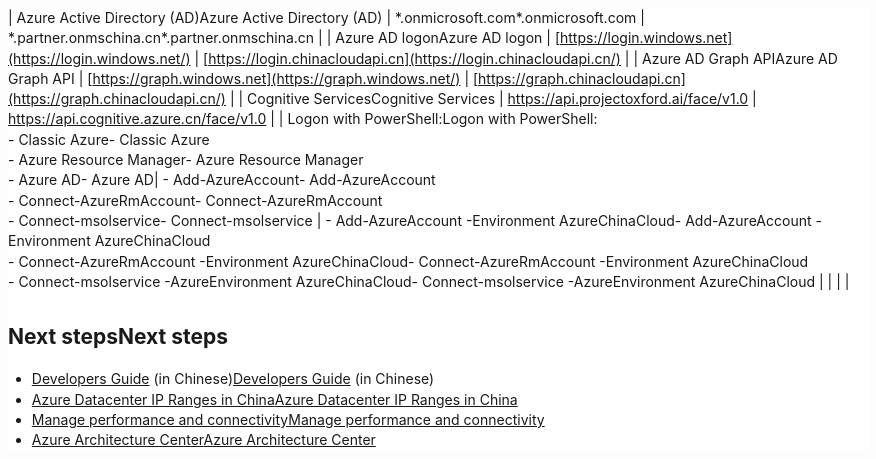 | <span data-ttu-id="268eb-182">Azure Active Directory (AD)</span><span class="sxs-lookup"><span data-stu-id="268eb-182">Azure Active Directory (AD)</span></span>           | <span data-ttu-id="268eb-183">\*.onmicrosoft.com</span><span class="sxs-lookup"><span data-stu-id="268eb-183">\*.onmicrosoft.com</span></span>                                                                                                      | <span data-ttu-id="268eb-184">\*.partner.onmschina.cn</span><span class="sxs-lookup"><span data-stu-id="268eb-184">\*.partner.onmschina.cn</span></span>                                                                                                                               |
| <span data-ttu-id="268eb-185">Azure AD logon</span><span class="sxs-lookup"><span data-stu-id="268eb-185">Azure AD logon</span></span>                        | [https://login.windows.net](https://login.windows.net/)                                                                 | [https://login.chinacloudapi.cn](https://login.chinacloudapi.cn/)                                                                                     |
| <span data-ttu-id="268eb-186">Azure AD Graph API</span><span class="sxs-lookup"><span data-stu-id="268eb-186">Azure AD Graph API</span></span>                    | [https://graph.windows.net](https://graph.windows.net/)                                                                 | [https://graph.chinacloudapi.cn](https://graph.chinacloudapi.cn/)                                                                                     |
| <span data-ttu-id="268eb-187">Cognitive Services</span><span class="sxs-lookup"><span data-stu-id="268eb-187">Cognitive Services</span></span>                    | <https://api.projectoxford.ai/face/v1.0>                                                                                | <https://api.cognitive.azure.cn/face/v1.0>                                                                                                            |
| <span data-ttu-id="268eb-188">Logon with PowerShell:</span><span class="sxs-lookup"><span data-stu-id="268eb-188">Logon with PowerShell:</span></span> <br><span data-ttu-id="268eb-189">- Classic Azure</span><span class="sxs-lookup"><span data-stu-id="268eb-189">- Classic Azure</span></span> <br><span data-ttu-id="268eb-190">- Azure Resource Manager</span><span class="sxs-lookup"><span data-stu-id="268eb-190">- Azure Resource Manager</span></span>  <br><span data-ttu-id="268eb-191">- Azure AD</span><span class="sxs-lookup"><span data-stu-id="268eb-191">- Azure AD</span></span>|    <span data-ttu-id="268eb-192">- Add-AzureAccount</span><span class="sxs-lookup"><span data-stu-id="268eb-192">- Add-AzureAccount</span></span><br><span data-ttu-id="268eb-193">- Connect-AzureRmAccount</span><span class="sxs-lookup"><span data-stu-id="268eb-193">- Connect-AzureRmAccount</span></span> <br> <span data-ttu-id="268eb-194">- Connect-msolservice</span><span class="sxs-lookup"><span data-stu-id="268eb-194">- Connect-msolservice</span></span>                                                                                                                       |  <span data-ttu-id="268eb-195">- Add-AzureAccount -Environment AzureChinaCloud</span><span class="sxs-lookup"><span data-stu-id="268eb-195">- Add-AzureAccount -Environment AzureChinaCloud</span></span>  <br> <span data-ttu-id="268eb-196">- Connect-AzureRmAccount -Environment AzureChinaCloud</span><span class="sxs-lookup"><span data-stu-id="268eb-196">- Connect-AzureRmAccount -Environment AzureChinaCloud</span></span> <br><span data-ttu-id="268eb-197">- Connect-msolservice -AzureEnvironment AzureChinaCloud</span><span class="sxs-lookup"><span data-stu-id="268eb-197">- Connect-msolservice -AzureEnvironment AzureChinaCloud</span></span> |               |                                                                                                                         |
 |


## <a name="next-steps"></a><span data-ttu-id="268eb-198">Next steps</span><span class="sxs-lookup"><span data-stu-id="268eb-198">Next steps</span></span>
- <span data-ttu-id="268eb-199">[Developers Guide](https://www.azure.cn/documentation/articles/developerdifferences/#dev-guide) (in Chinese)</span><span class="sxs-lookup"><span data-stu-id="268eb-199">[Developers Guide](https://www.azure.cn/documentation/articles/developerdifferences/#dev-guide) (in Chinese)</span></span>
- [<span data-ttu-id="268eb-200">Azure Datacenter IP Ranges in China</span><span class="sxs-lookup"><span data-stu-id="268eb-200">Azure Datacenter IP Ranges in China</span></span>](https://www.microsoft.com/download/details.aspx?id=42064)
- [<span data-ttu-id="268eb-201">Manage performance and connectivity</span><span class="sxs-lookup"><span data-stu-id="268eb-201">Manage performance and connectivity</span></span>](/azure/china/china-how-to-manage-performance)
- [<span data-ttu-id="268eb-202">Azure Architecture Center</span><span class="sxs-lookup"><span data-stu-id="268eb-202">Azure Architecture Center</span></span>](https://docs.microsoft.com/azure/architecture/)
